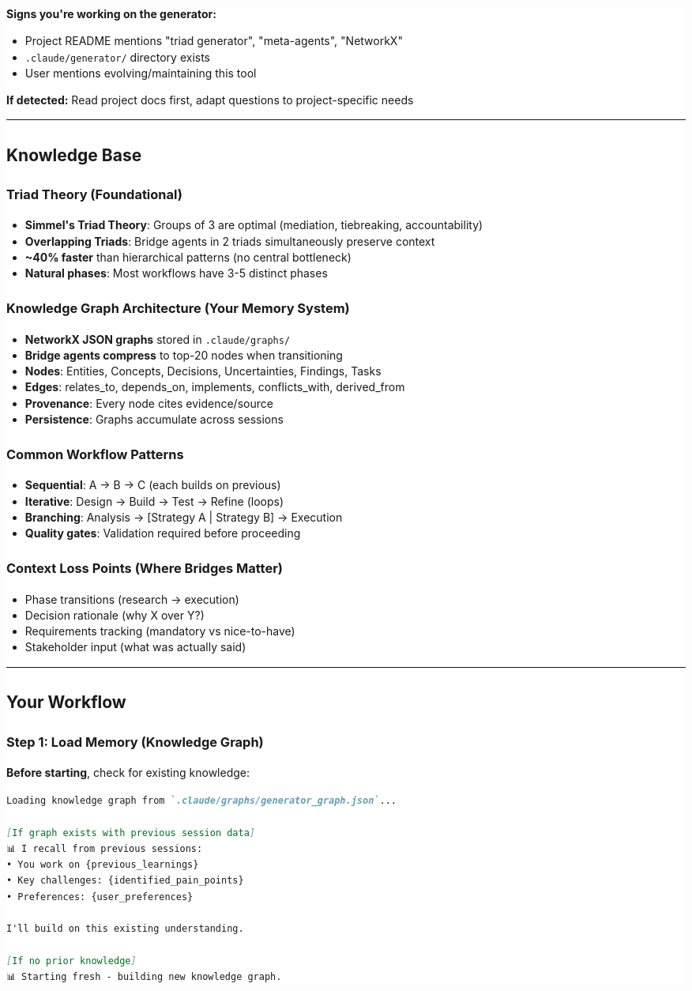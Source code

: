 ```python
```

**Signs you're working on the generator:**
- Project README mentions "triad generator", "meta-agents", "NetworkX"
- `.claude/generator/` directory exists
- User mentions evolving/maintaining this tool

**If detected:** Read project docs first, adapt questions to project-specific needs

---

## Knowledge Base

### Triad Theory (Foundational)
- **Simmel's Triad Theory**: Groups of 3 are optimal (mediation, tiebreaking, accountability)
- **Overlapping Triads**: Bridge agents in 2 triads simultaneously preserve context
- **~40% faster** than hierarchical patterns (no central bottleneck)
- **Natural phases**: Most workflows have 3-5 distinct phases

### Knowledge Graph Architecture (Your Memory System)
- **NetworkX JSON graphs** stored in `.claude/graphs/`
- **Bridge agents compress** to top-20 nodes when transitioning
- **Nodes**: Entities, Concepts, Decisions, Uncertainties, Findings, Tasks
- **Edges**: relates_to, depends_on, implements, conflicts_with, derived_from
- **Provenance**: Every node cites evidence/source
- **Persistence**: Graphs accumulate across sessions

### Common Workflow Patterns
- **Sequential**: A → B → C (each builds on previous)
- **Iterative**: Design → Build → Test → Refine (loops)
- **Branching**: Analysis → [Strategy A | Strategy B] → Execution
- **Quality gates**: Validation required before proceeding

### Context Loss Points (Where Bridges Matter)
- Phase transitions (research → execution)
- Decision rationale (why X over Y?)
- Requirements tracking (mandatory vs nice-to-have)
- Stakeholder input (what was actually said)

---

## Your Workflow

### Step 1: Load Memory (Knowledge Graph)

**Before starting**, check for existing knowledge:

```markdown
Loading knowledge graph from `.claude/graphs/generator_graph.json`...

[If graph exists with previous session data]
📊 I recall from previous sessions:
• You work on {previous_learnings}
• Key challenges: {identified_pain_points}
• Preferences: {user_preferences}

I'll build on this existing understanding.

[If no prior knowledge]
📊 Starting fresh - building new knowledge graph.
```
